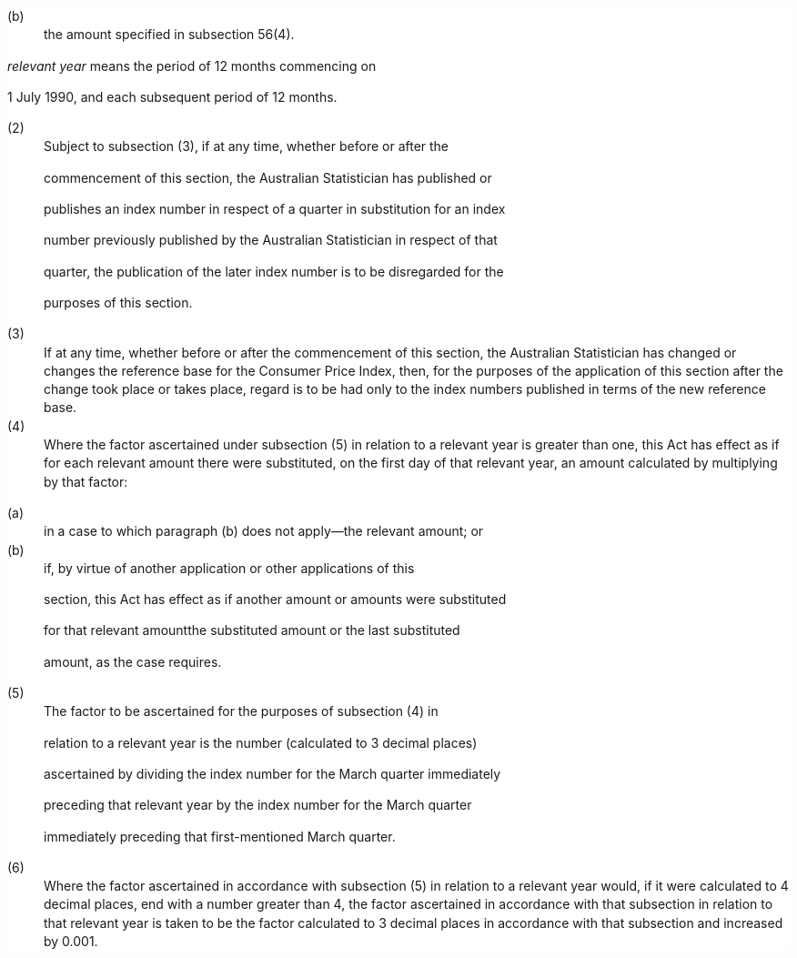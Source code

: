 <dt>(b)</dt><dd>the amount specified in subsection 56(4).

</dd>

</dl></dl></dl>

<def><dl compact=""><dl compact="">

_relevant year_ means the period of 12 months commencing on

1&#160;July 1990, and each subsequent period of 12 months.

 </dl></dl>

<dl compact=""><dl compact="">

<dt>(2)</dt><dd>Subject to subsection (3), if at any time, whether before or after the

commencement of this section, the Australian Statistician has published or

publishes an index number in respect of a quarter in substitution for an index

number previously published by the Australian Statistician in respect of that

quarter, the publication of the later index number is to be disregarded for the

purposes of this section.</dd> <dt>(3)</dt><dd>If at any time, whether before or after the commencement of this section, the Australian Statistician has changed or changes the reference base for the Consumer Price Index, then, for the purposes of the application of this section after the change took place or takes place, regard is to be had only to the index numbers published in terms of the new reference base.</dd> <dt>(4)</dt><dd>Where the factor ascertained under subsection (5) in relation to a relevant year is greater than one, this Act has effect as if for each relevant amount there were substituted, on the first day of that relevant year, an amount calculated by multiplying by that factor: </dd> </dl></dl>

<dl compact=""><dl compact=""><dl compact="">

<dt>(a)</dt><dd>in a case to which paragraph (b) does not apply&#151;the relevant amount; or</dd>

<dt>(b)</dt><dd>if, by virtue of another application or other applications of this

section, this Act has effect as if another amount or amounts were substituted

for that relevant amount&#151;the substituted amount or the last substituted

amount, as the case requires.

</dd>

</dl></dl></dl>

<dl compact=""><dl compact="">

<dt>(5)</dt><dd>The factor to be ascertained for the purposes of subsection (4) in

relation to a relevant year is the number (calculated to 3 decimal places)

ascertained by dividing the index number for the March quarter immediately

preceding that relevant year by the index number for the March quarter

immediately preceding that first-mentioned March quarter.</dd> <dt>(6)</dt><dd>Where the factor ascertained in accordance with subsection (5) in relation to a relevant year would, if it were calculated to 4 decimal places, end with a number greater than 4, the factor ascertained in accordance with that subsection in relation to that relevant year is taken to be the factor calculated to 3 decimal places in accordance with that subsection and increased by 0.001\. </dd> </dl></dl>
